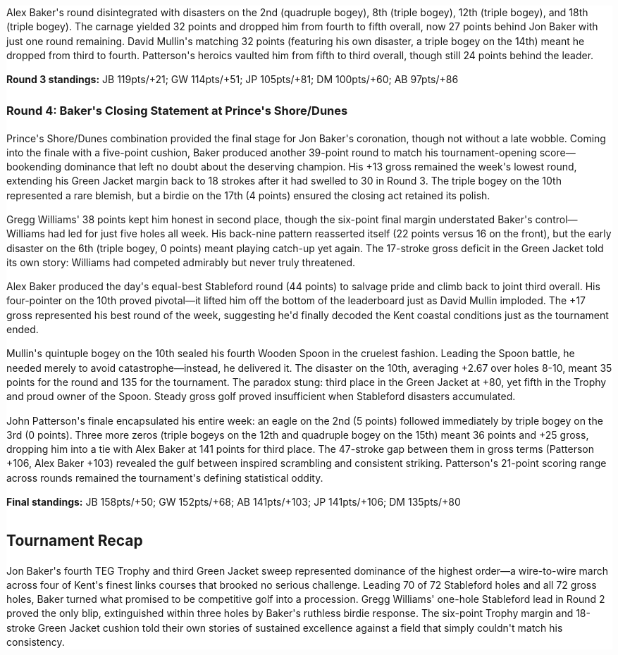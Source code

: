 Alex Baker's round disintegrated with disasters on the 2nd (quadruple bogey), 8th (triple bogey), 12th (triple bogey), and 18th (triple bogey). The carnage yielded 32 points and dropped him from fourth to fifth overall, now 27 points behind Jon Baker with just one round remaining. David Mullin's matching 32 points (featuring his own disaster, a triple bogey on the 14th) meant he dropped from third to fourth. Patterson's heroics vaulted him from fifth to third overall, though still 24 points behind the leader.

**Round 3 standings:** JB 119pts/+21; GW 114pts/+51; JP 105pts/+81; DM 100pts/+60; AB 97pts/+86

### Round 4: Baker's Closing Statement at Prince's Shore/Dunes

Prince's Shore/Dunes combination provided the final stage for Jon Baker's coronation, though not without a late wobble. Coming into the finale with a five-point cushion, Baker produced another 39-point round to match his tournament-opening score—bookending dominance that left no doubt about the deserving champion. His +13 gross remained the week's lowest round, extending his Green Jacket margin back to 18 strokes after it had swelled to 30 in Round 3. The triple bogey on the 10th represented a rare blemish, but a birdie on the 17th (4 points) ensured the closing act retained its polish.

Gregg Williams' 38 points kept him honest in second place, though the six-point final margin understated Baker's control—Williams had led for just five holes all week. His back-nine pattern reasserted itself (22 points versus 16 on the front), but the early disaster on the 6th (triple bogey, 0 points) meant playing catch-up yet again. The 17-stroke gross deficit in the Green Jacket told its own story: Williams had competed admirably but never truly threatened.

Alex Baker produced the day's equal-best Stableford round (44 points) to salvage pride and climb back to joint third overall. His four-pointer on the 10th proved pivotal—it lifted him off the bottom of the leaderboard just as David Mullin imploded. The +17 gross represented his best round of the week, suggesting he'd finally decoded the Kent coastal conditions just as the tournament ended.

Mullin's quintuple bogey on the 10th sealed his fourth Wooden Spoon in the cruelest fashion. Leading the Spoon battle, he needed merely to avoid catastrophe—instead, he delivered it. The disaster on the 10th, averaging +2.67 over holes 8-10, meant 35 points for the round and 135 for the tournament. The paradox stung: third place in the Green Jacket at +80, yet fifth in the Trophy and proud owner of the Spoon. Steady gross golf proved insufficient when Stableford disasters accumulated.

John Patterson's finale encapsulated his entire week: an eagle on the 2nd (5 points) followed immediately by triple bogey on the 3rd (0 points). Three more zeros (triple bogeys on the 12th and quadruple bogey on the 15th) meant 36 points and +25 gross, dropping him into a tie with Alex Baker at 141 points for third place. The 47-stroke gap between them in gross terms (Patterson +106, Alex Baker +103) revealed the gulf between inspired scrambling and consistent striking. Patterson's 21-point scoring range across rounds remained the tournament's defining statistical oddity.

**Final standings:** JB 158pts/+50; GW 152pts/+68; AB 141pts/+103; JP 141pts/+106; DM 135pts/+80

## Tournament Recap

Jon Baker's fourth TEG Trophy and third Green Jacket sweep represented dominance of the highest order—a wire-to-wire march across four of Kent's finest links courses that brooked no serious challenge. Leading 70 of 72 Stableford holes and all 72 gross holes, Baker turned what promised to be competitive golf into a procession. Gregg Williams' one-hole Stableford lead in Round 2 proved the only blip, extinguished within three holes by Baker's ruthless birdie response. The six-point Trophy margin and 18-stroke Green Jacket cushion told their own stories of sustained excellence against a field that simply couldn't match his consistency.
